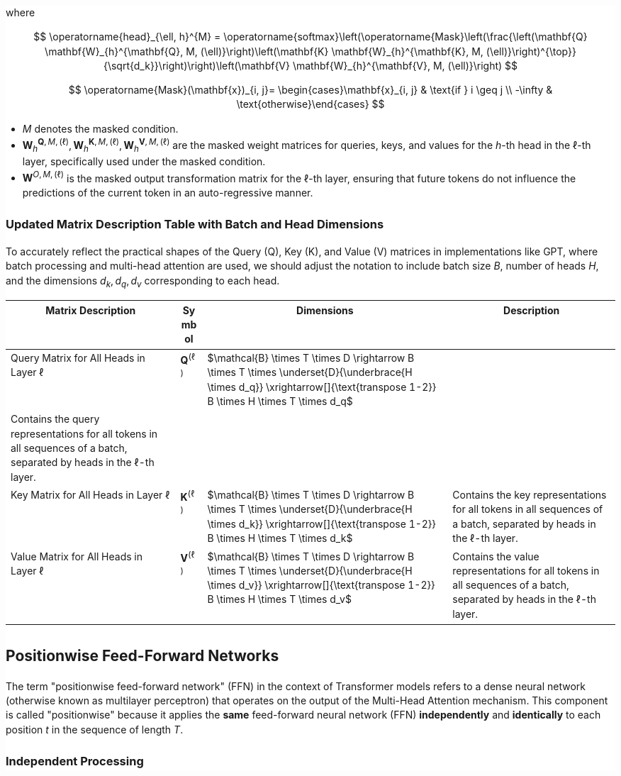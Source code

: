 where

$$
\operatorname{head}_{\ell, h}^{M} = \operatorname{softmax}\left(\operatorname{Mask}\left(\frac{\left(\mathbf{Q} \mathbf{W}_{h}^{\mathbf{Q}, M, (\ell)}\right)\left(\mathbf{K} \mathbf{W}_{h}^{\mathbf{K}, M, (\ell)}\right)^{\top}}{\sqrt{d_k}}\right)\right)\left(\mathbf{V} \mathbf{W}_{h}^{\mathbf{V}, M, (\ell)}\right)
$$

$$
\operatorname{Mask}(\mathbf{x})_{i, j}= \begin{cases}\mathbf{x}_{i, j} & \text{if } i \geq j \\ -\infty & \text{otherwise}\end{cases}
$$

-   $M$ denotes the masked condition.
-   $\mathbf{W}_{h}^{\mathbf{Q}, M, (\ell)}, \mathbf{W}_{h}^{\mathbf{K}, M, (\ell)}, \mathbf{W}_{h}^{\mathbf{V}, M, (\ell)}$
    are the masked weight matrices for queries, keys, and values for the $h$-th
    head in the $\ell$-th layer, specifically used under the masked condition.
-   $\mathbf{W}^{O, M, (\ell)}$ is the masked output transformation matrix for
    the $\ell$-th layer, ensuring that future tokens do not influence the
    predictions of the current token in an auto-regressive manner.

### Updated Matrix Description Table with Batch and Head Dimensions

To accurately reflect the practical shapes of the Query (Q), Key (K), and Value
(V) matrices in implementations like GPT, where batch processing and multi-head
attention are used, we should adjust the notation to include batch size $B$,
number of heads $H$, and the dimensions $d_k, d_q, d_v$ corresponding to each
head.

| Matrix Description                                                                                                        | Symbol                | Dimensions                                                                                                                                                                | Description                                                                                                               |
| ------------------------------------------------------------------------------------------------------------------------- | --------------------- | ------------------------------------------------------------------------------------------------------------------------------------------------------------------------- | ------------------------------------------------------------------------------------------------------------------------- |
| Query Matrix for All Heads in Layer $\ell$                                                                                | $\mathbf{Q}^{(\ell)}$ | $\mathcal{B} \times T \times D \rightarrow B \times T \times \underset{D}{\underbrace{H \times d_q}} \xrightarrow[]{\text{transpose 1-2}} B \times H \times T \times d_q$ |
| Contains the query representations for all tokens in all sequences of a batch, separated by heads in the $\ell$-th layer. |
| Key Matrix for All Heads in Layer $\ell$                                                                                  | $\mathbf{K}^{(\ell)}$ | $\mathcal{B} \times T \times D \rightarrow B \times T \times \underset{D}{\underbrace{H \times d_k}} \xrightarrow[]{\text{transpose 1-2}} B \times H \times T \times d_k$ | Contains the key representations for all tokens in all sequences of a batch, separated by heads in the $\ell$-th layer.   |
| Value Matrix for All Heads in Layer $\ell$                                                                                | $\mathbf{V}^{(\ell)}$ | $\mathcal{B} \times T \times D \rightarrow B \times T \times \underset{D}{\underbrace{H \times d_v}} \xrightarrow[]{\text{transpose 1-2}} B \times H \times T \times d_v$ | Contains the value representations for all tokens in all sequences of a batch, separated by heads in the $\ell$-th layer. |

## Positionwise Feed-Forward Networks

The term "positionwise feed-forward network" (FFN) in the context of Transformer
models refers to a dense neural network (otherwise known as multilayer
perceptron) that operates on the output of the Multi-Head Attention mechanism.
This component is called "positionwise" because it applies the **same**
feed-forward neural network (FFN) **independently** and **identically** to each
position $t$ in the sequence of length $T$.

### Independent Processing

